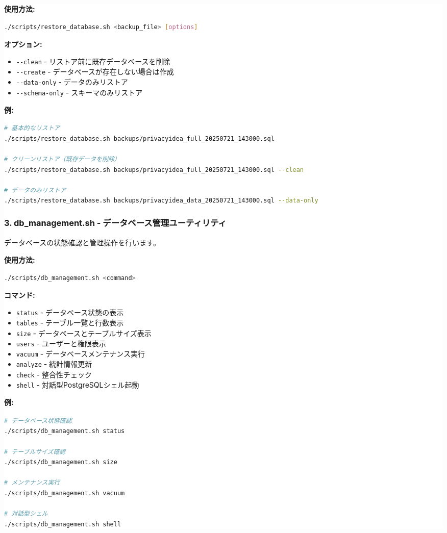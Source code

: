 **使用方法:**
```bash
./scripts/restore_database.sh <backup_file> [options]
```

**オプション:**
- `--clean` - リストア前に既存データベースを削除
- `--create` - データベースが存在しない場合は作成
- `--data-only` - データのみリストア
- `--schema-only` - スキーマのみリストア

**例:**
```bash
# 基本的なリストア
./scripts/restore_database.sh backups/privacyidea_full_20250721_143000.sql

# クリーンリストア（既存データを削除）
./scripts/restore_database.sh backups/privacyidea_full_20250721_143000.sql --clean

# データのみリストア
./scripts/restore_database.sh backups/privacyidea_data_20250721_143000.sql --data-only
```

### 3. db_management.sh - データベース管理ユーティリティ
データベースの状態確認と管理操作を行います。

**使用方法:**
```bash
./scripts/db_management.sh <command>
```

**コマンド:**
- `status` - データベース状態の表示
- `tables` - テーブル一覧と行数表示
- `size` - データベースとテーブルサイズ表示
- `users` - ユーザーと権限表示
- `vacuum` - データベースメンテナンス実行
- `analyze` - 統計情報更新
- `check` - 整合性チェック
- `shell` - 対話型PostgreSQLシェル起動

**例:**
```bash
# データベース状態確認
./scripts/db_management.sh status

# テーブルサイズ確認
./scripts/db_management.sh size

# メンテナンス実行
./scripts/db_management.sh vacuum

# 対話型シェル
./scripts/db_management.sh shell
```
